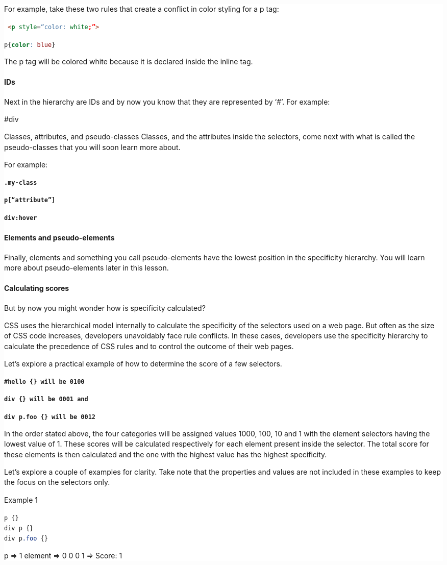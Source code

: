 For example, take these two rules that create a conflict in color styling for a p tag:

```html
 <p style=“color: white;”> 
```
```css
p{color: blue} 
```
The p tag will be colored white because it is declared inside the inline tag. 

#### IDs
Next in the hierarchy are IDs and by now you know that they are represented by ‘#’.  For example:

#div

Classes, attributes, and pseudo-classes
Classes, and the attributes inside the selectors, come next with what is called the pseudo-classes that you will soon learn more about. 

For example:

**`.my-class`**

**`p[“attribute”]`**

**`div:hover`**

#### Elements and pseudo-elements
Finally, elements and something you call pseudo-elements have the lowest position in the specificity hierarchy. You will learn more about pseudo-elements later in this lesson.

#### Calculating scores
But by now you might wonder how is specificity calculated? 

CSS uses the hierarchical model internally to calculate the specificity of the selectors used on a web page. But often as the size of CSS code increases, developers unavoidably face rule conflicts. In these cases, developers use the specificity hierarchy to calculate the precedence of CSS rules and to control the outcome of their web pages. 

Let’s explore a practical example of how to determine the score of a few selectors. 

**`#hello {} will be 0100`**

**`div {} will be 0001 and`**

**`div p.foo {} will be 0012`**

In the order stated above, the four categories will be assigned values 1000, 100, 10 and 1 with the element selectors having the lowest value of 1. These scores will be calculated respectively for each element present inside the selector. The total score for these elements is then calculated and the one with the highest value has the highest specificity.

Let’s explore a couple of examples for clarity. Take note that the properties and values are not included in these examples to keep the focus on the selectors only. 

Example 1
```css
p {} 
div p {}
div p.foo {}
```
p  => 1 element =>  0 0 0 1 => Score: 1
